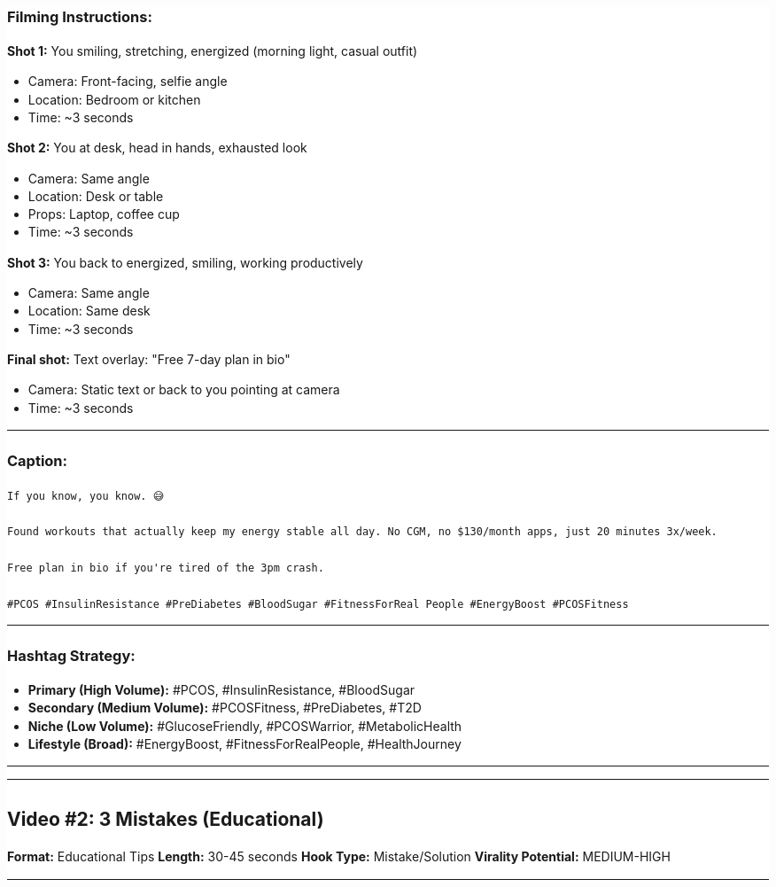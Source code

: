 
### Filming Instructions:

**Shot 1:** You smiling, stretching, energized (morning light, casual outfit)
- Camera: Front-facing, selfie angle
- Location: Bedroom or kitchen
- Time: ~3 seconds

**Shot 2:** You at desk, head in hands, exhausted look
- Camera: Same angle
- Location: Desk or table
- Props: Laptop, coffee cup
- Time: ~3 seconds

**Shot 3:** You back to energized, smiling, working productively
- Camera: Same angle
- Location: Same desk
- Time: ~3 seconds

**Final shot:** Text overlay: "Free 7-day plan in bio"
- Camera: Static text or back to you pointing at camera
- Time: ~3 seconds

---

### Caption:

```
If you know, you know. 😅

Found workouts that actually keep my energy stable all day. No CGM, no $130/month apps, just 20 minutes 3x/week.

Free plan in bio if you're tired of the 3pm crash.

#PCOS #InsulinResistance #PreDiabetes #BloodSugar #FitnessForReal People #EnergyBoost #PCOSFitness
```

---

### Hashtag Strategy:
- **Primary (High Volume):** #PCOS, #InsulinResistance, #BloodSugar
- **Secondary (Medium Volume):** #PCOSFitness, #PreDiabetes, #T2D
- **Niche (Low Volume):** #GlucoseFriendly, #PCOSWarrior, #MetabolicHealth
- **Lifestyle (Broad):** #EnergyBoost, #FitnessForRealPeople, #HealthJourney

---

---

## Video #2: 3 Mistakes (Educational)

**Format:** Educational Tips
**Length:** 30-45 seconds
**Hook Type:** Mistake/Solution
**Virality Potential:** MEDIUM-HIGH

---